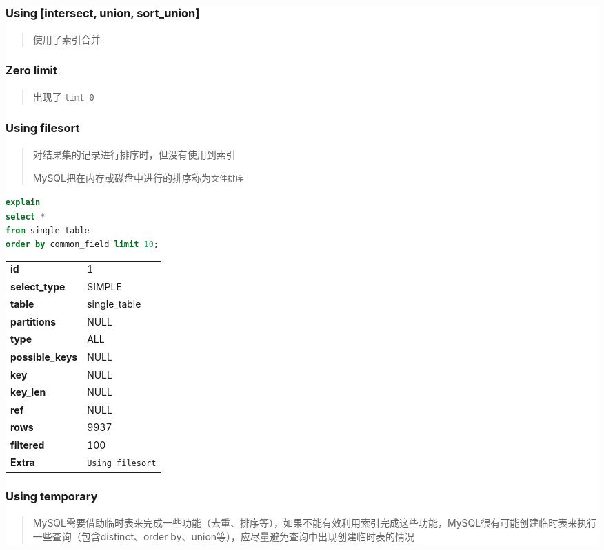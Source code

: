

### Using [intersect, union, sort_union]

> 使用了索引合并



### Zero limit

> 出现了 `limt 0`



### Using filesort

> 对结果集的记录进行排序时，但没有使用到索引
>
> MySQL把在内存或磁盘中进行的排序称为`文件排序`

```sql
explain
select *
from single_table
order by common_field limit 10;
```

|                    |                  |
| :----------------- | :--------------- |
| **id**             | 1                |
| **select\_type**   | SIMPLE           |
| **table**          | single\_table    |
| **partitions**     | NULL             |
| **type**           | ALL              |
| **possible\_keys** | NULL             |
| **key**            | NULL             |
| **key\_len**       | NULL             |
| **ref**            | NULL             |
| **rows**           | 9937             |
| **filtered**       | 100              |
| **Extra**          | `Using filesort` |



### Using temporary

> MySQL需要借助临时表来完成一些功能（去重、排序等），如果不能有效利用索引完成这些功能，MySQL很有可能创建临时表来执行一些查询（包含distinct、order by、union等），应尽量避免查询中出现创建临时表的情况

